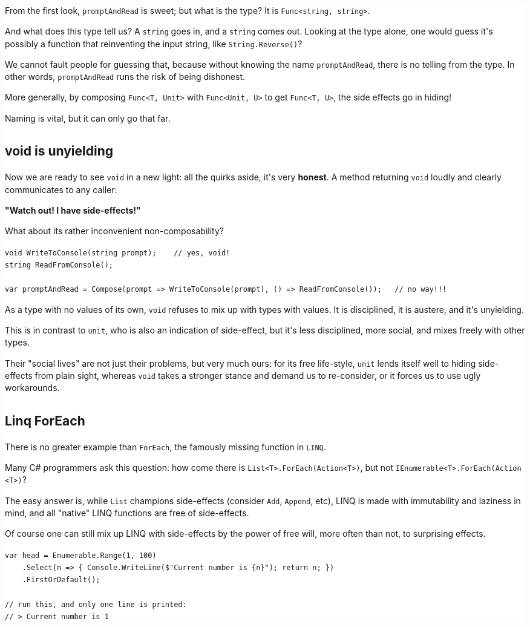 From the first look, `promptAndRead` is sweet; but what is the type? It is `Func<string, string>`.

And what does this type tell us? A `string` goes in, and a `string` comes out. Looking at the type alone, one would guess it's possibly a function that reinventing the input string, like `String.Reverse()`?

We cannot fault people for guessing that, because without knowing the name `promptAndRead`, there is no telling from the type. In other words, `promptAndRead` runs the risk of being dishonest.

More generally, by composing `Func<T, Unit>` with `Func<Unit, U>` to get `Func<T, U>`, the side effects go in hiding!

Naming is vital, but it can only go that far.

## void is unyielding

Now we are ready to see `void` in a new light: all the quirks aside, it's very **honest**. A method returning `void` loudly and clearly communicates to any caller: 

**"Watch out! I have side-effects!"**

What about its rather inconvenient non-composability?

```CSharp
void WriteToConsole(string prompt);    // yes, void!
string ReadFromConsole();

var promptAndRead = Compose(prompt => WriteToConsole(prompt), () => ReadFromConsole());   // no way!!!
```

As a type with no values of its own, `void` refuses to mix up with types with values. It is disciplined, it is austere, and it's unyielding.

This is in contrast to `unit`, who is also an indication of side-effect, but it's less disciplined, more social, and mixes freely with other types.

Their "social lives" are not just their problems, but very much ours: for its free life-style, `unit` lends itself well to hiding side-effects from plain sight, whereas `void` takes a stronger stance and demand us to re-consider, or it forces us to use ugly workarounds.

## Linq ForEach

There is no greater example than `ForEach`, the famously missing function in `LINQ`.

Many C# programmers ask this question: how come there is `List<T>.ForEach(Action<T>)`, but not `IEnumerable<T>.ForEach(Action<T>)`?

The easy answer is, while `List` champions side-effects (consider `Add`, `Append`, etc), LINQ is made with immutability and laziness in mind, and all "native" LINQ functions are free of side-effects.

Of course one can still mix up LINQ with side-effects by the power of free will, more often than not, to surprising effects.

```CSharp
var head = Enumerable.Range(1, 100)
    .Select(n => { Console.WriteLine($"Current number is {n}"); return n; })
    .FirstOrDefault();

// run this, and only one line is printed:
// > Current number is 1
```
